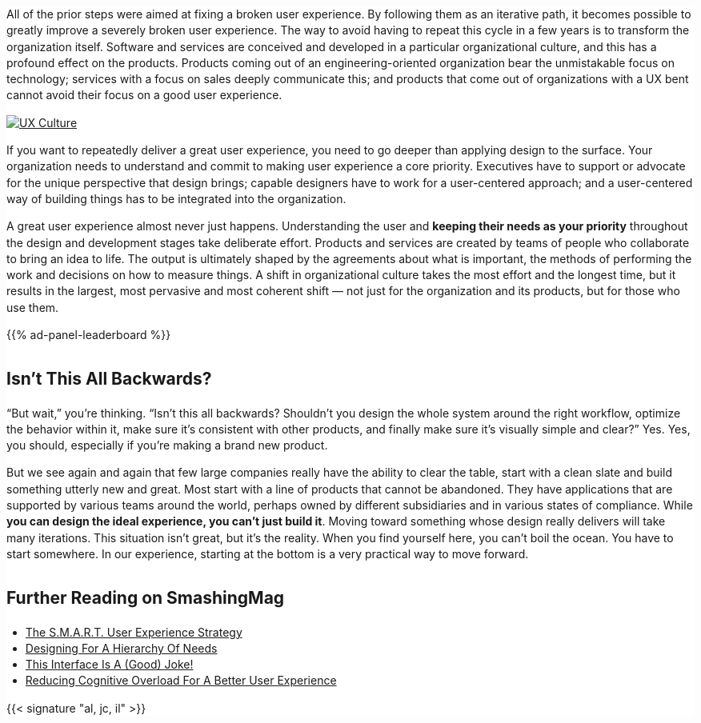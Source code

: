 All of the prior steps were aimed at fixing a broken user experience. By following them as an iterative path, it becomes possible to greatly improve a severely broken user experience. The way to avoid having to repeat this cycle in a few years is to transform the organization itself. Software and services are conceived and developed in a particular organizational culture, and this has a profound effect on the products. Products coming out of an engineering-oriented organization bear the unmistakable focus on technology; services with a focus on sales deeply communicate this; and products that come out of organizations with a UX bent cannot avoid their focus on a good user experience.

<p><a href="https://archive.smashing.media/assets/344dbf88-fdf9-42bb-adb4-46f01eedd629/535d84c6-e3b4-4562-b5ab-4c18f222f20d/05-ux-culture.png"><img loading="lazy" decoding="async" class="113169" title="UX Culture" src="https://archive.smashing.media/assets/344dbf88-fdf9-42bb-adb4-46f01eedd629/535d84c6-e3b4-4562-b5ab-4c18f222f20d/05-ux-culture.png" alt="UX Culture" width="489" height="295" /></a></p>

If you want to repeatedly deliver a great user experience, you need to go deeper than applying design to the surface. Your organization needs to understand and commit to making user experience a core priority. Executives have to support or advocate for the unique perspective that design brings; capable designers have to work for a user-centered approach; and a user-centered way of building things has to be integrated into the organization.

A great user experience almost never just happens. Understanding the user and **keeping their needs as your priority** throughout the design and development stages take deliberate effort. Products and services are created by teams of people who collaborate to bring an idea to life. The output is ultimately shaped by the agreements about what is important, the methods of performing the work and decisions on how to measure things. A shift in organizational culture takes the most effort and the longest time, but it results in the largest, most pervasive and most coherent shift — not just for the organization and its products, but for those who use them.

{{% ad-panel-leaderboard %}}

## Isn’t This All Backwards?

“But wait,” you’re thinking. “Isn’t this all backwards? Shouldn’t you design the whole system around the right workflow, optimize the behavior within it, make sure it’s consistent with other products, and finally make sure it’s visually simple and clear?” Yes. Yes, you should, especially if you’re making a brand new product.

But we see again and again that few large companies really have the ability to clear the table, start with a clean slate and build something utterly new and great. Most start with a line of products that cannot be abandoned. They have applications that are supported by various teams around the world, perhaps owned by different subsidiaries and in various states of compliance. While **you can design the ideal experience, you can’t just build it**. Moving toward something whose design really delivers will take many iterations. This situation isn’t great, but it’s the reality. When you find yourself here, you can’t boil the ocean. You have to start somewhere. In our experience, starting at the bottom is a very practical way to move forward.

## Further Reading on SmashingMag

*   [The S.M.A.R.T. User Experience Strategy](https://www.smashingmagazine.com/2011/09/the-s-m-a-r-t-user-experience-strategy/)
*   [Designing For A Hierarchy Of Needs](https://www.smashingmagazine.com/2010/04/designing-for-a-hierarchy-of-needs/)
*   [This Interface Is A (Good) Joke!](https://www.smashingmagazine.com/2016/04/this-interface-is-a-good-joke/)
*   [Reducing Cognitive Overload For A Better User Experience](https://www.smashingmagazine.com/2016/09/reducing-cognitive-overload-for-a-better-user-experience/)

{{< signature "al, jc, il" >}}
